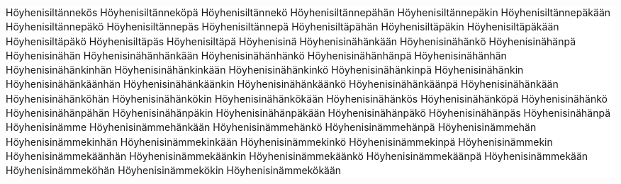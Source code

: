 Höyhenisiltännekös
Höyhenisiltänneköpä
Höyhenisiltännekö
Höyhenisiltännepähän
Höyhenisiltännepäkin
Höyhenisiltännepäkään
Höyhenisiltännepäkö
Höyhenisiltännepäs
Höyhenisiltännepä
Höyhenisiltäpähän
Höyhenisiltäpäkin
Höyhenisiltäpäkään
Höyhenisiltäpäkö
Höyhenisiltäpäs
Höyhenisiltäpä
Höyhenisinä
Höyhenisinähänkään
Höyhenisinähänkö
Höyhenisinähänpä
Höyhenisinähän
Höyhenisinähänhänkään
Höyhenisinähänhänkö
Höyhenisinähänhänpä
Höyhenisinähänhän
Höyhenisinähänkinhän
Höyhenisinähänkinkään
Höyhenisinähänkinkö
Höyhenisinähänkinpä
Höyhenisinähänkin
Höyhenisinähänkäänhän
Höyhenisinähänkäänkin
Höyhenisinähänkäänkö
Höyhenisinähänkäänpä
Höyhenisinähänkään
Höyhenisinähänköhän
Höyhenisinähänkökin
Höyhenisinähänkökään
Höyhenisinähänkös
Höyhenisinähänköpä
Höyhenisinähänkö
Höyhenisinähänpähän
Höyhenisinähänpäkin
Höyhenisinähänpäkään
Höyhenisinähänpäkö
Höyhenisinähänpäs
Höyhenisinähänpä
Höyhenisinämme
Höyhenisinämmehänkään
Höyhenisinämmehänkö
Höyhenisinämmehänpä
Höyhenisinämmehän
Höyhenisinämmekinhän
Höyhenisinämmekinkään
Höyhenisinämmekinkö
Höyhenisinämmekinpä
Höyhenisinämmekin
Höyhenisinämmekäänhän
Höyhenisinämmekäänkin
Höyhenisinämmekäänkö
Höyhenisinämmekäänpä
Höyhenisinämmekään
Höyhenisinämmeköhän
Höyhenisinämmekökin
Höyhenisinämmekökään